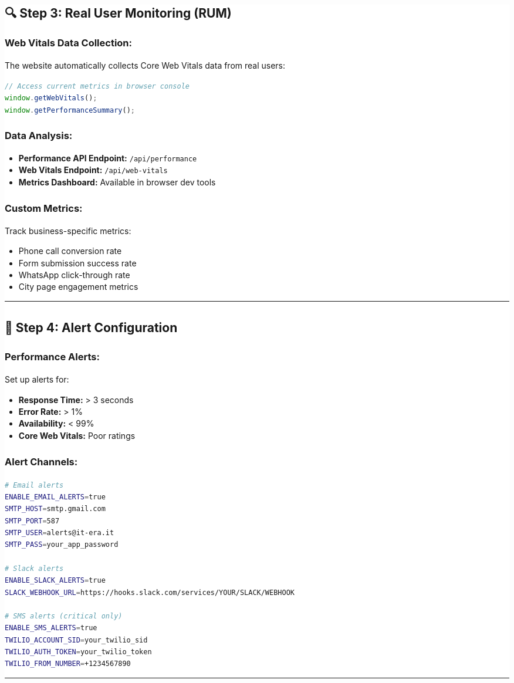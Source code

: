 
## 🔍 **Step 3: Real User Monitoring (RUM)**

### **Web Vitals Data Collection:**
The website automatically collects Core Web Vitals data from real users:

```javascript
// Access current metrics in browser console
window.getWebVitals();
window.getPerformanceSummary();
```

### **Data Analysis:**
- **Performance API Endpoint:** `/api/performance`
- **Web Vitals Endpoint:** `/api/web-vitals`
- **Metrics Dashboard:** Available in browser dev tools

### **Custom Metrics:**
Track business-specific metrics:
- Phone call conversion rate
- Form submission success rate
- WhatsApp click-through rate
- City page engagement metrics

---

## 🚨 **Step 4: Alert Configuration**

### **Performance Alerts:**
Set up alerts for:
- **Response Time:** > 3 seconds
- **Error Rate:** > 1%
- **Availability:** < 99%
- **Core Web Vitals:** Poor ratings

### **Alert Channels:**
```bash
# Email alerts
ENABLE_EMAIL_ALERTS=true
SMTP_HOST=smtp.gmail.com
SMTP_PORT=587
SMTP_USER=alerts@it-era.it
SMTP_PASS=your_app_password

# Slack alerts
ENABLE_SLACK_ALERTS=true
SLACK_WEBHOOK_URL=https://hooks.slack.com/services/YOUR/SLACK/WEBHOOK

# SMS alerts (critical only)
ENABLE_SMS_ALERTS=true
TWILIO_ACCOUNT_SID=your_twilio_sid
TWILIO_AUTH_TOKEN=your_twilio_token
TWILIO_FROM_NUMBER=+1234567890
```

---
